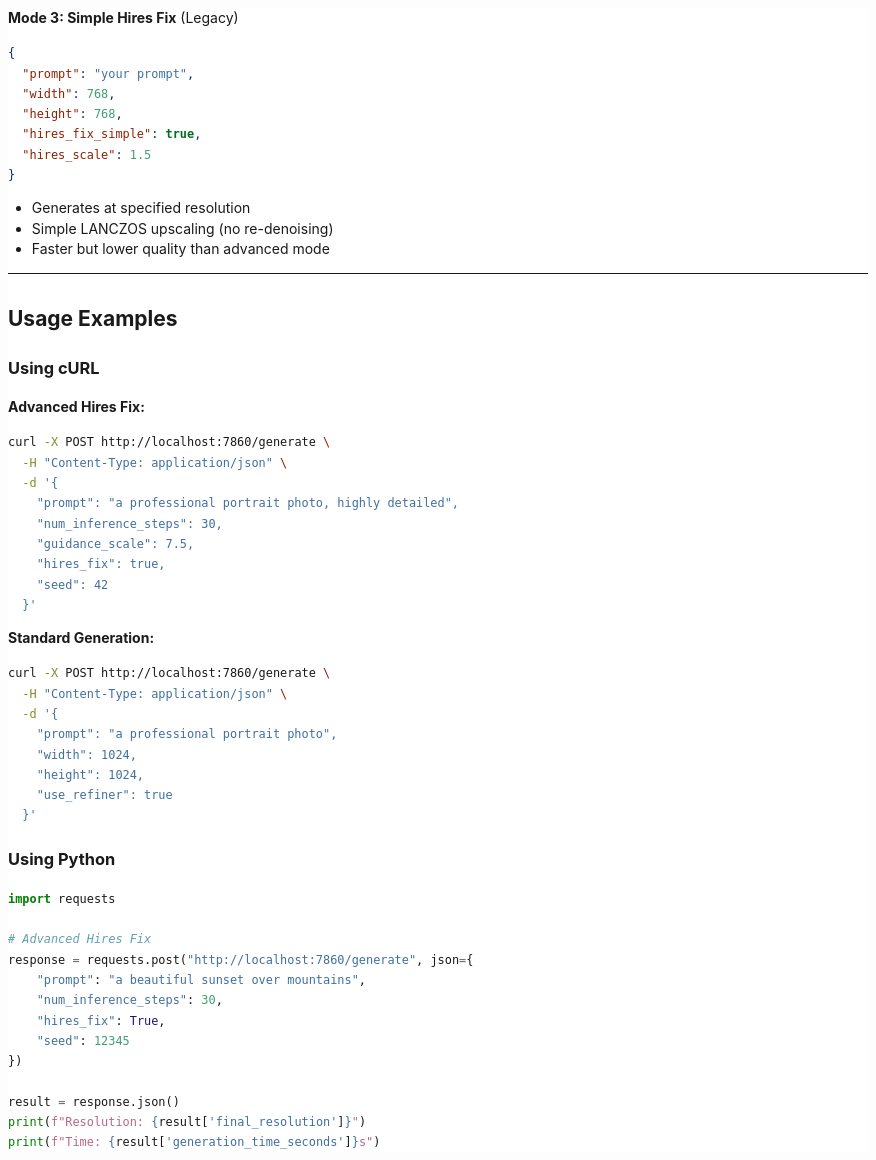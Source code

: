**Mode 3: Simple Hires Fix** (Legacy)
```json
{
  "prompt": "your prompt",
  "width": 768,
  "height": 768,
  "hires_fix_simple": true,
  "hires_scale": 1.5
}
```
- Generates at specified resolution
- Simple LANCZOS upscaling (no re-denoising)
- Faster but lower quality than advanced mode

---

## Usage Examples

### Using cURL

**Advanced Hires Fix:**
```bash
curl -X POST http://localhost:7860/generate \
  -H "Content-Type: application/json" \
  -d '{
    "prompt": "a professional portrait photo, highly detailed",
    "num_inference_steps": 30,
    "guidance_scale": 7.5,
    "hires_fix": true,
    "seed": 42
  }'
```

**Standard Generation:**
```bash
curl -X POST http://localhost:7860/generate \
  -H "Content-Type: application/json" \
  -d '{
    "prompt": "a professional portrait photo",
    "width": 1024,
    "height": 1024,
    "use_refiner": true
  }'
```

### Using Python

```python
import requests

# Advanced Hires Fix
response = requests.post("http://localhost:7860/generate", json={
    "prompt": "a beautiful sunset over mountains",
    "num_inference_steps": 30,
    "hires_fix": True,
    "seed": 12345
})

result = response.json()
print(f"Resolution: {result['final_resolution']}")
print(f"Time: {result['generation_time_seconds']}s")
```

